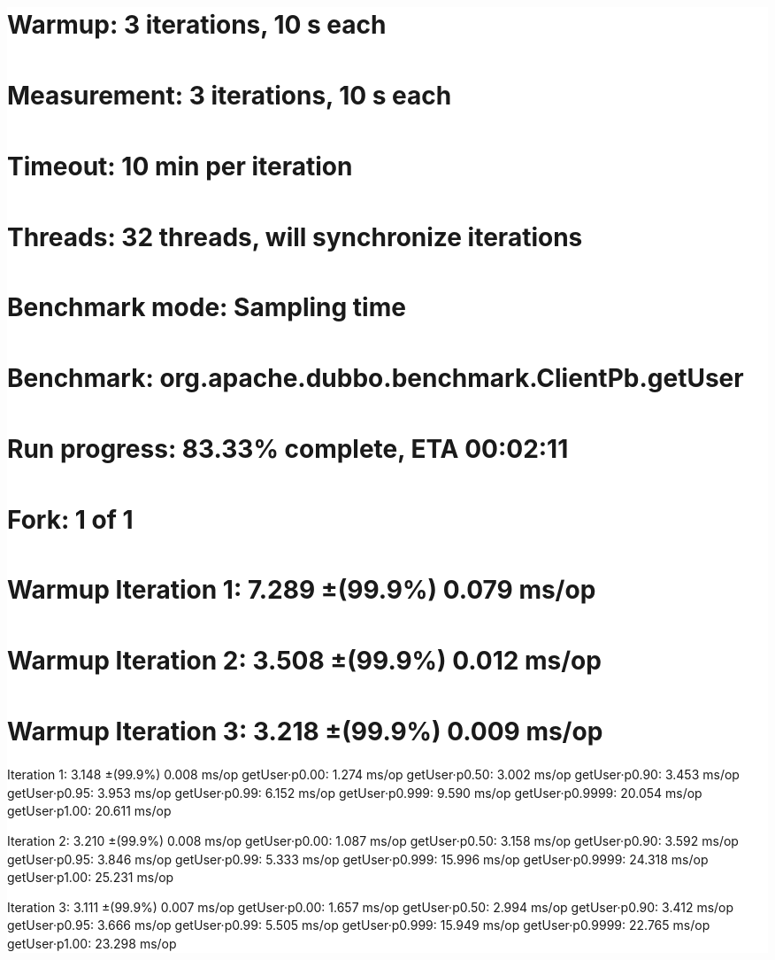 # Warmup: 3 iterations, 10 s each
# Measurement: 3 iterations, 10 s each
# Timeout: 10 min per iteration
# Threads: 32 threads, will synchronize iterations
# Benchmark mode: Sampling time
# Benchmark: org.apache.dubbo.benchmark.ClientPb.getUser

# Run progress: 83.33% complete, ETA 00:02:11
# Fork: 1 of 1
# Warmup Iteration   1: 7.289 ±(99.9%) 0.079 ms/op
# Warmup Iteration   2: 3.508 ±(99.9%) 0.012 ms/op
# Warmup Iteration   3: 3.218 ±(99.9%) 0.009 ms/op
Iteration   1: 3.148 ±(99.9%) 0.008 ms/op
                 getUser·p0.00:   1.274 ms/op
                 getUser·p0.50:   3.002 ms/op
                 getUser·p0.90:   3.453 ms/op
                 getUser·p0.95:   3.953 ms/op
                 getUser·p0.99:   6.152 ms/op
                 getUser·p0.999:  9.590 ms/op
                 getUser·p0.9999: 20.054 ms/op
                 getUser·p1.00:   20.611 ms/op

Iteration   2: 3.210 ±(99.9%) 0.008 ms/op
                 getUser·p0.00:   1.087 ms/op
                 getUser·p0.50:   3.158 ms/op
                 getUser·p0.90:   3.592 ms/op
                 getUser·p0.95:   3.846 ms/op
                 getUser·p0.99:   5.333 ms/op
                 getUser·p0.999:  15.996 ms/op
                 getUser·p0.9999: 24.318 ms/op
                 getUser·p1.00:   25.231 ms/op

Iteration   3: 3.111 ±(99.9%) 0.007 ms/op
                 getUser·p0.00:   1.657 ms/op
                 getUser·p0.50:   2.994 ms/op
                 getUser·p0.90:   3.412 ms/op
                 getUser·p0.95:   3.666 ms/op
                 getUser·p0.99:   5.505 ms/op
                 getUser·p0.999:  15.949 ms/op
                 getUser·p0.9999: 22.765 ms/op
                 getUser·p1.00:   23.298 ms/op
